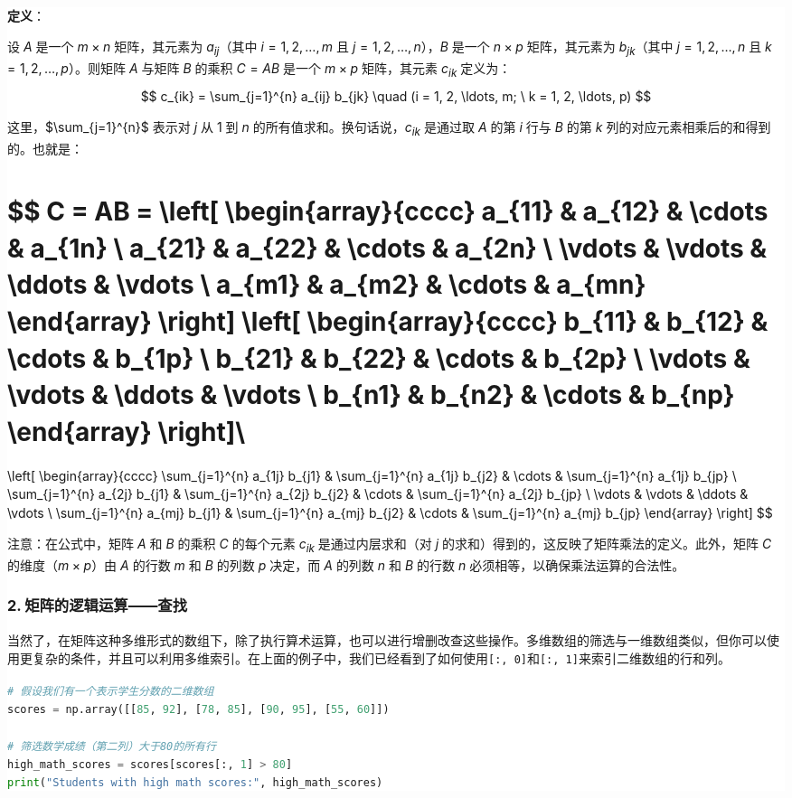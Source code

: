 **定义**：

设 $A$ 是一个 $m \times n$ 矩阵，其元素为 $a_{ij}$（其中 $i = 1, 2, \ldots, m$ 且 $j = 1, 2, \ldots, n$），$B$ 是一个 $n \times p$ 矩阵，其元素为 $b_{jk}$（其中 $j = 1, 2, \ldots, n$ 且 $k = 1, 2, \ldots, p$）。则矩阵 $A$ 与矩阵 $B$ 的乘积 $C = AB$ 是一个 $m \times p$ 矩阵，其元素 $c_{ik}$ 定义为：
$$
c_{ik} = \sum_{j=1}^{n} a_{ij} b_{jk} \quad (i = 1, 2, \ldots, m; \ k = 1, 2, \ldots, p)
$$


这里，$\sum_{j=1}^{n}$ 表示对 $j$ 从 $1$ 到 $n$ 的所有值求和。换句话说，$c_{ik}$ 是通过取 $A$ 的第 $i$ 行与 $B$ 的第 $k$ 列的对应元素相乘后的和得到的。也就是：

$$
C = AB = \left[ \begin{array}{cccc}
a_{11} & a_{12} & \cdots & a_{1n} \\
a_{21} & a_{22} & \cdots & a_{2n} \\
\vdots & \vdots & \ddots & \vdots \\
a_{m1} & a_{m2} & \cdots & a_{mn}
\end{array} \right]
\left[ \begin{array}{cccc}
b_{11} & b_{12} & \cdots & b_{1p} \\
b_{21} & b_{22} & \cdots & b_{2p} \\
\vdots & \vdots & \ddots & \vdots \\
b_{n1} & b_{n2} & \cdots & b_{np}
\end{array} \right]\\
=
\left[ \begin{array}{cccc}
\sum_{j=1}^{n} a_{1j} b_{j1} & \sum_{j=1}^{n} a_{1j} b_{j2} & \cdots & \sum_{j=1}^{n} a_{1j} b_{jp} \\
\sum_{j=1}^{n} a_{2j} b_{j1} & \sum_{j=1}^{n} a_{2j} b_{j2} & \cdots & \sum_{j=1}^{n} a_{2j} b_{jp} \\
\vdots & \vdots & \ddots & \vdots \\
\sum_{j=1}^{n} a_{mj} b_{j1} & \sum_{j=1}^{n} a_{mj} b_{j2} & \cdots & \sum_{j=1}^{n} a_{mj} b_{jp}
\end{array} \right]
$$


注意：在公式中，矩阵 $A$ 和 $B$ 的乘积 $C$ 的每个元素 $c_{ik}$ 是通过内层求和（对 $j$ 的求和）得到的，这反映了矩阵乘法的定义。此外，矩阵 $C$ 的维度（$m \times p$）由 $A$ 的行数 $m$ 和 $B$ 的列数 $p$ 决定，而 $A$ 的列数 $n$ 和 $B$ 的行数 $n$ 必须相等，以确保乘法运算的合法性。

### 2. 矩阵的逻辑运算——查找

当然了，在矩阵这种多维形式的数组下，除了执行算术运算，也可以进行增删改查这些操作。多维数组的筛选与一维数组类似，但你可以使用更复杂的条件，并且可以利用多维索引。在上面的例子中，我们已经看到了如何使用`[:, 0]`和`[:, 1]`来索引二维数组的行和列。

```python
# 假设我们有一个表示学生分数的二维数组
scores = np.array([[85, 92], [78, 85], [90, 95], [55, 60]])

# 筛选数学成绩（第二列）大于80的所有行
high_math_scores = scores[scores[:, 1] > 80]
print("Students with high math scores:", high_math_scores)
```
